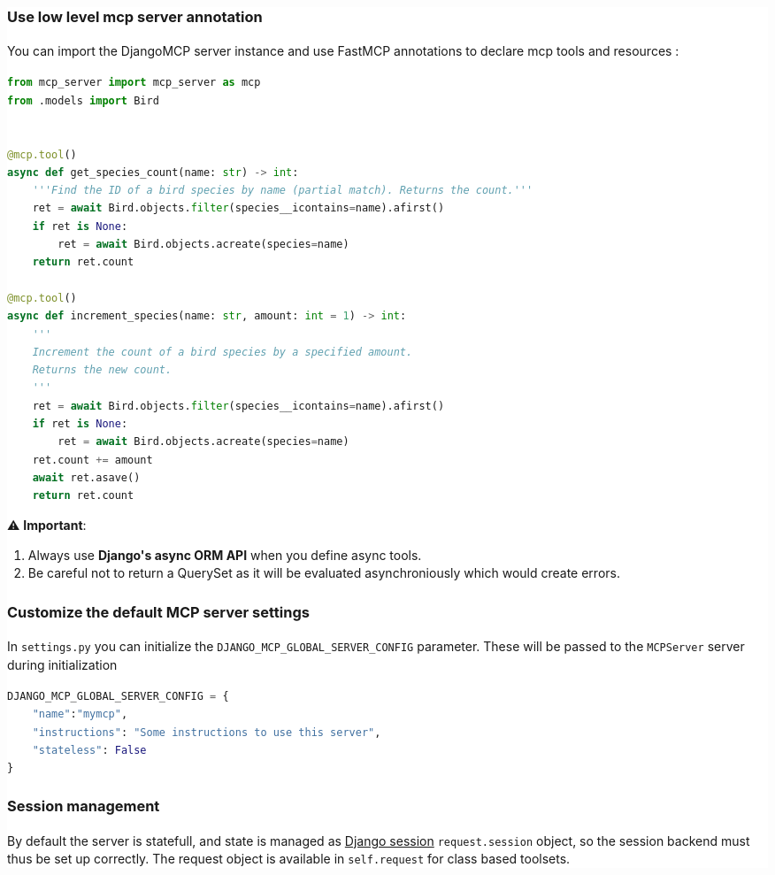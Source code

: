 ### Use low level mcp server annotation

You can import the DjangoMCP server instance and use FastMCP annotations to declare
mcp tools and resources :

```python
from mcp_server import mcp_server as mcp
from .models import Bird


@mcp.tool()
async def get_species_count(name: str) -> int:
    '''Find the ID of a bird species by name (partial match). Returns the count.'''
    ret = await Bird.objects.filter(species__icontains=name).afirst()
    if ret is None:
        ret = await Bird.objects.acreate(species=name)
    return ret.count

@mcp.tool()
async def increment_species(name: str, amount: int = 1) -> int:
    '''
    Increment the count of a bird species by a specified amount.
    Returns the new count.
    '''
    ret = await Bird.objects.filter(species__icontains=name).afirst()
    if ret is None:
        ret = await Bird.objects.acreate(species=name)
    ret.count += amount
    await ret.asave()
    return ret.count
```

⚠️ **Important**:
1. Always use **Django's async ORM API** when you define async tools.
2. Be careful not to return a QuerySet as it will be evaluated asynchroniously which would create errors.

### Customize the default MCP server settings

In `settings.py` you can initialize the `DJANGO_MCP_GLOBAL_SERVER_CONFIG` parameter. These will be 
passed to the `MCPServer` server during initialization
```python
DJANGO_MCP_GLOBAL_SERVER_CONFIG = {
    "name":"mymcp",
    "instructions": "Some instructions to use this server",
    "stateless": False
}
```


### Session management

By default the server is statefull, and state is managed as [Django session](https://docs.djangoproject.com/en/5.2/topics/http/sessions/)
`request.session` object, so the session backend must thus be set up correctly. The 
request object is available in `self.request` for class based toolsets.
